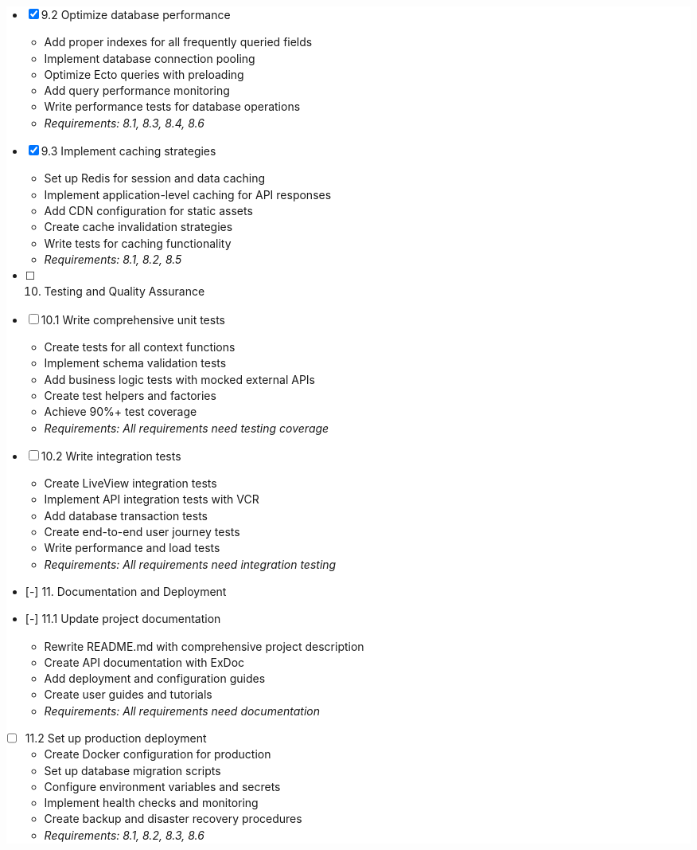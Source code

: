 - [x] 9.2 Optimize database performance

  - Add proper indexes for all frequently queried fields
  - Implement database connection pooling
  - Optimize Ecto queries with preloading
  - Add query performance monitoring
  - Write performance tests for database operations
  - _Requirements: 8.1, 8.3, 8.4, 8.6_

- [x] 9.3 Implement caching strategies

  - Set up Redis for session and data caching
  - Implement application-level caching for API responses
  - Add CDN configuration for static assets
  - Create cache invalidation strategies
  - Write tests for caching functionality
  - _Requirements: 8.1, 8.2, 8.5_

- [ ] 10. Testing and Quality Assurance
- [ ] 10.1 Write comprehensive unit tests

  - Create tests for all context functions
  - Implement schema validation tests
  - Add business logic tests with mocked external APIs
  - Create test helpers and factories
  - Achieve 90%+ test coverage
  - _Requirements: All requirements need testing coverage_

- [ ] 10.2 Write integration tests

  - Create LiveView integration tests
  - Implement API integration tests with VCR
  - Add database transaction tests
  - Create end-to-end user journey tests
  - Write performance and load tests
  - _Requirements: All requirements need integration testing_

- [-] 11. Documentation and Deployment
- [-] 11.1 Update project documentation

  - Rewrite README.md with comprehensive project description
  - Create API documentation with ExDoc
  - Add deployment and configuration guides
  - Create user guides and tutorials
  - _Requirements: All requirements need documentation_

- [ ] 11.2 Set up production deployment
  - Create Docker configuration for production
  - Set up database migration scripts
  - Configure environment variables and secrets
  - Implement health checks and monitoring
  - Create backup and disaster recovery procedures
  - _Requirements: 8.1, 8.2, 8.3, 8.6_
